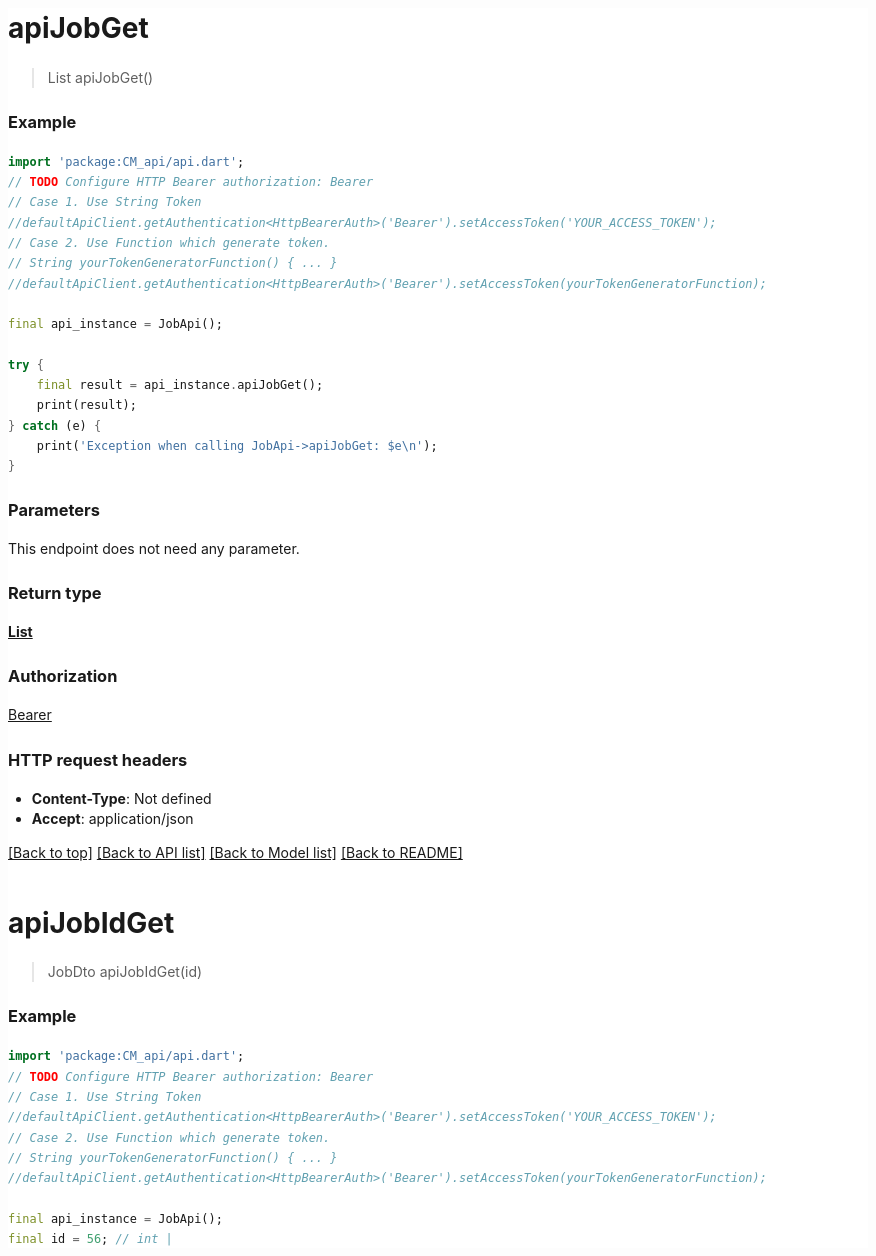 # **apiJobGet**
> List<JobDto> apiJobGet()



### Example
```dart
import 'package:CM_api/api.dart';
// TODO Configure HTTP Bearer authorization: Bearer
// Case 1. Use String Token
//defaultApiClient.getAuthentication<HttpBearerAuth>('Bearer').setAccessToken('YOUR_ACCESS_TOKEN');
// Case 2. Use Function which generate token.
// String yourTokenGeneratorFunction() { ... }
//defaultApiClient.getAuthentication<HttpBearerAuth>('Bearer').setAccessToken(yourTokenGeneratorFunction);

final api_instance = JobApi();

try {
    final result = api_instance.apiJobGet();
    print(result);
} catch (e) {
    print('Exception when calling JobApi->apiJobGet: $e\n');
}
```

### Parameters
This endpoint does not need any parameter.

### Return type

[**List<JobDto>**](JobDto.md)

### Authorization

[Bearer](../README.md#Bearer)

### HTTP request headers

 - **Content-Type**: Not defined
 - **Accept**: application/json

[[Back to top]](#) [[Back to API list]](../README.md#documentation-for-api-endpoints) [[Back to Model list]](../README.md#documentation-for-models) [[Back to README]](../README.md)

# **apiJobIdGet**
> JobDto apiJobIdGet(id)



### Example
```dart
import 'package:CM_api/api.dart';
// TODO Configure HTTP Bearer authorization: Bearer
// Case 1. Use String Token
//defaultApiClient.getAuthentication<HttpBearerAuth>('Bearer').setAccessToken('YOUR_ACCESS_TOKEN');
// Case 2. Use Function which generate token.
// String yourTokenGeneratorFunction() { ... }
//defaultApiClient.getAuthentication<HttpBearerAuth>('Bearer').setAccessToken(yourTokenGeneratorFunction);

final api_instance = JobApi();
final id = 56; // int | 
```